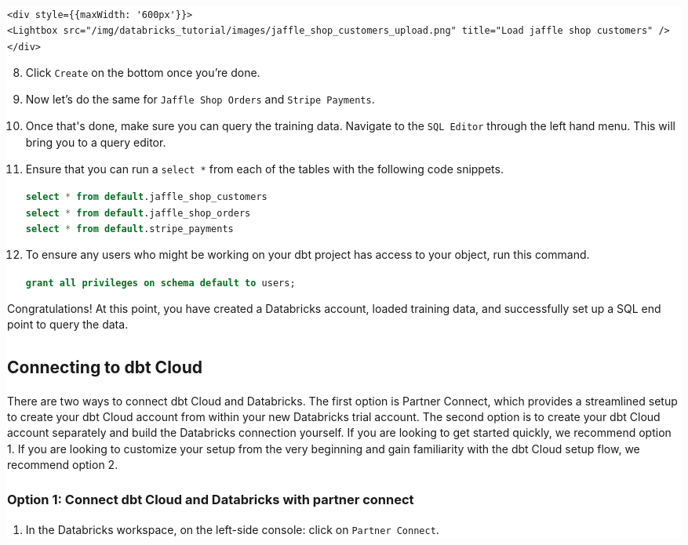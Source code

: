     <div style={{maxWidth: '600px'}}>
    <Lightbox src="/img/databricks_tutorial/images/jaffle_shop_customers_upload.png" title="Load jaffle shop customers" />
    </div>

8. Click `Create` on the bottom once you’re done. 

9. Now let’s do the same for `Jaffle Shop Orders` and `Stripe Payments`. 

    <div style={{maxWidth: '400px'}}>
    <Lightbox src="/img/databricks_tutorial/images/jaffle_shop_orders_upload.png" title="Load jaffle shop orders" />
    </div>

    <div style={{maxWidth: '400px'}}>
    <Lightbox src="/img/databricks_tutorial/images/stripe_payments_upload.png" title="Load stripe payments" />
    </div>
    
10. Once that's done, make sure you can query the training data.  Navigate to the `SQL Editor` through the left hand menu.  This will bring you to a query editor.
11. Ensure that you can run a `select *` from each of the tables with the following code snippets. 

    ```sql
    select * from default.jaffle_shop_customers
    select * from default.jaffle_shop_orders
    select * from default.stripe_payments
    ```

    <div style={{maxWidth: '400px'}}>
    <Lightbox src="/img/databricks_tutorial/images/query_check.png" title="Query Check" />
    </div>

12. To ensure any users who might be working on your dbt project has access to your object, run this command.

    ```sql 
    grant all privileges on schema default to users;
    ```    
    
Congratulations! At this point, you have created a Databricks account, loaded training data, and successfully set up a SQL end point to query the data.  

## Connecting to dbt Cloud

 There are two ways to connect dbt Cloud and Databricks. The first option is Partner Connect, which provides a streamlined setup to create your dbt Cloud account from within your new Databricks trial account. The second option is to create your dbt Cloud account separately and build the Databricks connection yourself. If you are looking to get started quickly, we recommend option 1. If you are looking to customize your setup from the very beginning and gain familiarity with the dbt Cloud setup flow, we recommend option 2.

### Option 1: Connect dbt Cloud and Databricks with partner connect

1. In the Databricks workspace, on the left-side console: click on `Partner Connect`. 
